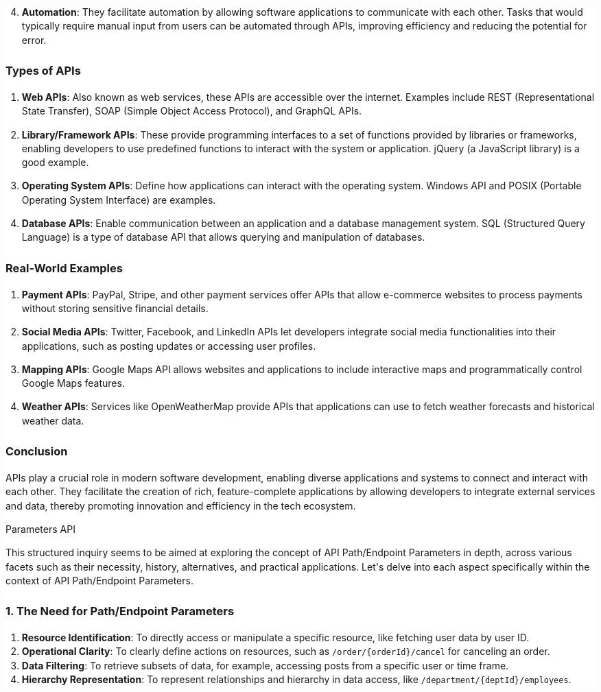 4. **Automation**: They facilitate automation by allowing software applications to communicate with each other. Tasks that would typically require manual input from users can be automated through APIs, improving efficiency and reducing the potential for error.

### Types of APIs

1. **Web APIs**: Also known as web services, these APIs are accessible over the internet. Examples include REST (Representational State Transfer), SOAP (Simple Object Access Protocol), and GraphQL APIs.

2. **Library/Framework APIs**: These provide programming interfaces to a set of functions provided by libraries or frameworks, enabling developers to use predefined functions to interact with the system or application. jQuery (a JavaScript library) is a good example.

3. **Operating System APIs**: Define how applications can interact with the operating system. Windows API and POSIX (Portable Operating System Interface) are examples.

4. **Database APIs**: Enable communication between an application and a database management system. SQL (Structured Query Language) is a type of database API that allows querying and manipulation of databases.

### Real-World Examples

1. **Payment APIs**: PayPal, Stripe, and other payment services offer APIs that allow e-commerce websites to process payments without storing sensitive financial details.

2. **Social Media APIs**: Twitter, Facebook, and LinkedIn APIs let developers integrate social media functionalities into their applications, such as posting updates or accessing user profiles.

3. **Mapping APIs**: Google Maps API allows websites and applications to include interactive maps and programmatically control Google Maps features.

4. **Weather APIs**: Services like OpenWeatherMap provide APIs that applications can use to fetch weather forecasts and historical weather data.

### Conclusion

APIs play a crucial role in modern software development, enabling diverse applications and systems to connect and interact with each other. They facilitate the creation of rich, feature-complete applications by allowing developers to integrate external services and data, thereby promoting innovation and efficiency in the tech ecosystem.


Parameters API 

This structured inquiry seems to be aimed at exploring the concept of API Path/Endpoint Parameters in depth, across various facets such as their necessity, history, alternatives, and practical applications. Let's delve into each aspect specifically within the context of API Path/Endpoint Parameters.

### 1. The Need for Path/Endpoint Parameters

1. **Resource Identification**: To directly access or manipulate a specific resource, like fetching user data by user ID.
2. **Operational Clarity**: To clearly define actions on resources, such as `/order/{orderId}/cancel` for canceling an order.
3. **Data Filtering**: To retrieve subsets of data, for example, accessing posts from a specific user or time frame.
4. **Hierarchy Representation**: To represent relationships and hierarchy in data access, like `/department/{deptId}/employees`.
